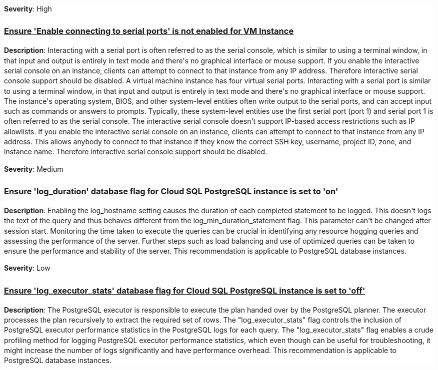 **Severity**: High

### [Ensure 'Enable connecting to serial ports' is not enabled for VM Instance](https://portal.azure.com/#blade/Microsoft_Azure_Security/RecommendationsBlade/assessmentKey/7e060336-2c9e-4289-a2a6-8d301bad47bb)

**Description**: Interacting with a serial port is often referred to as the serial console, which is similar to using a terminal window, in that input and output is entirely in text mode and there's no graphical interface or mouse support.
If you enable the interactive serial console on an instance, clients can attempt to connect to that instance from any IP address. Therefore interactive serial console support should be disabled.
A virtual machine instance has four virtual serial ports. Interacting with a serial port is similar to using a terminal window, in that input and output is entirely in text mode and there's no graphical interface or mouse support.
The instance's operating system, BIOS, and other system-level entities often write output to the serial ports, and can accept input such as commands or answers to prompts.
Typically, these system-level entities use the first serial port (port 1) and serial port 1 is often referred to as the serial console.
The interactive serial console doesn't support IP-based access restrictions such as IP allowlists. If you enable the interactive serial console on an instance, clients can attempt to connect to that instance from any IP address.
This allows anybody to connect to that instance if they know the correct SSH key, username, project ID, zone, and instance name.
Therefore interactive serial console support should be disabled.

**Severity**: Medium

### [Ensure 'log_duration' database flag for Cloud SQL PostgreSQL instance is set to 'on'](https://portal.azure.com/#blade/Microsoft_Azure_Security/RecommendationsBlade/assessmentKey/272820a7-06ce-44b3-8318-4ec1f82237dc)

**Description**: Enabling the log_hostname setting causes the duration of each completed statement to be logged.
 This doesn't logs the text of the query and thus behaves different from the log_min_duration_statement flag.
 This parameter can't be changed after session start.
 Monitoring the time taken to execute the queries can be crucial in identifying any resource hogging queries and assessing the performance of the server.
 Further steps such as load balancing and use of optimized queries can be taken to ensure the performance and stability of the server.
 This recommendation is applicable to PostgreSQL database instances.

**Severity**: Low

### [Ensure 'log_executor_stats' database flag for Cloud SQL PostgreSQL instance is set to 'off'](https://portal.azure.com/#blade/Microsoft_Azure_Security/RecommendationsBlade/assessmentKey/19711549-76eb-4f1f-b43b-b1048e66c1f0)

**Description**: The PostgreSQL executor is responsible to execute the plan handed over by the PostgreSQL planner.
 The executor processes the plan recursively to extract the required set of rows.
 The "log_executor_stats" flag controls the inclusion of PostgreSQL executor performance statistics in the PostgreSQL logs for each query.
 The "log_executor_stats" flag enables a crude profiling method for logging PostgreSQL executor performance statistics, which even though can be useful for troubleshooting, it might increase the number of logs significantly and have performance overhead.
 This recommendation is applicable to PostgreSQL database instances.
